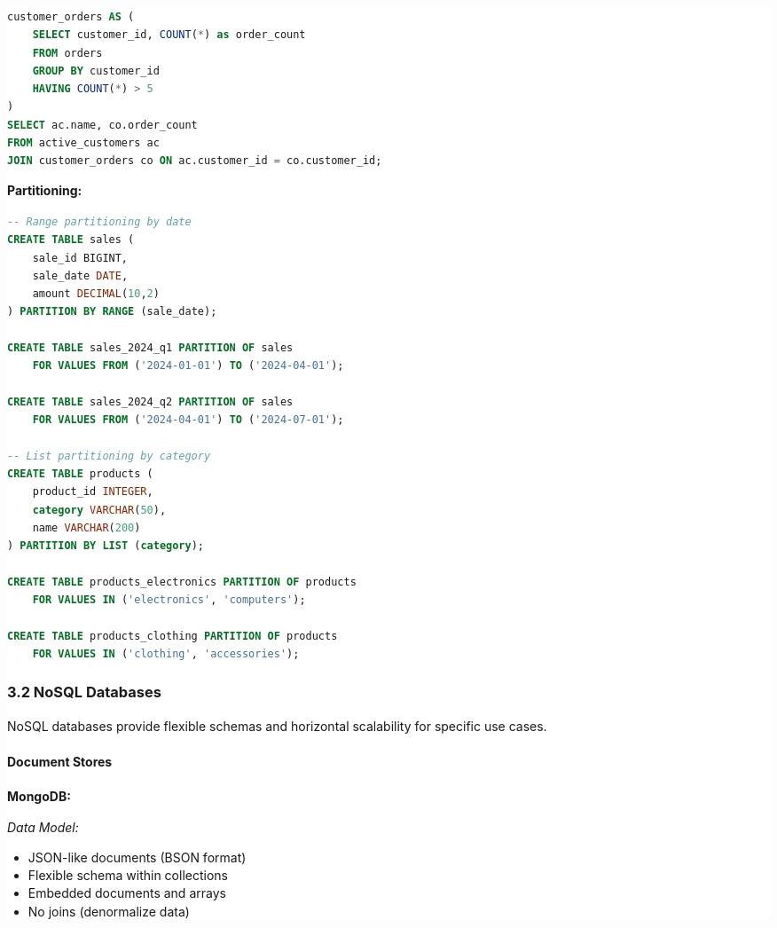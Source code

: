 ```sql
customer_orders AS (
    SELECT customer_id, COUNT(*) as order_count
    FROM orders
    GROUP BY customer_id
    HAVING COUNT(*) > 5
)
SELECT ac.name, co.order_count
FROM active_customers ac
JOIN customer_orders co ON ac.customer_id = co.customer_id;
```

**Partitioning:**

```sql
-- Range partitioning by date
CREATE TABLE sales (
    sale_id BIGINT,
    sale_date DATE,
    amount DECIMAL(10,2)
) PARTITION BY RANGE (sale_date);

CREATE TABLE sales_2024_q1 PARTITION OF sales
    FOR VALUES FROM ('2024-01-01') TO ('2024-04-01');

CREATE TABLE sales_2024_q2 PARTITION OF sales
    FOR VALUES FROM ('2024-04-01') TO ('2024-07-01');

-- List partitioning by category
CREATE TABLE products (
    product_id INTEGER,
    category VARCHAR(50),
    name VARCHAR(200)
) PARTITION BY LIST (category);

CREATE TABLE products_electronics PARTITION OF products
    FOR VALUES IN ('electronics', 'computers');

CREATE TABLE products_clothing PARTITION OF products
    FOR VALUES IN ('clothing', 'accessories');
```

### 3.2 NoSQL Databases

NoSQL databases provide flexible schemas and horizontal scalability for specific use cases.

#### Document Stores

**MongoDB:**

*Data Model:*
- JSON-like documents (BSON format)
- Flexible schema within collections
- Embedded documents and arrays
- No joins (denormalize data)
